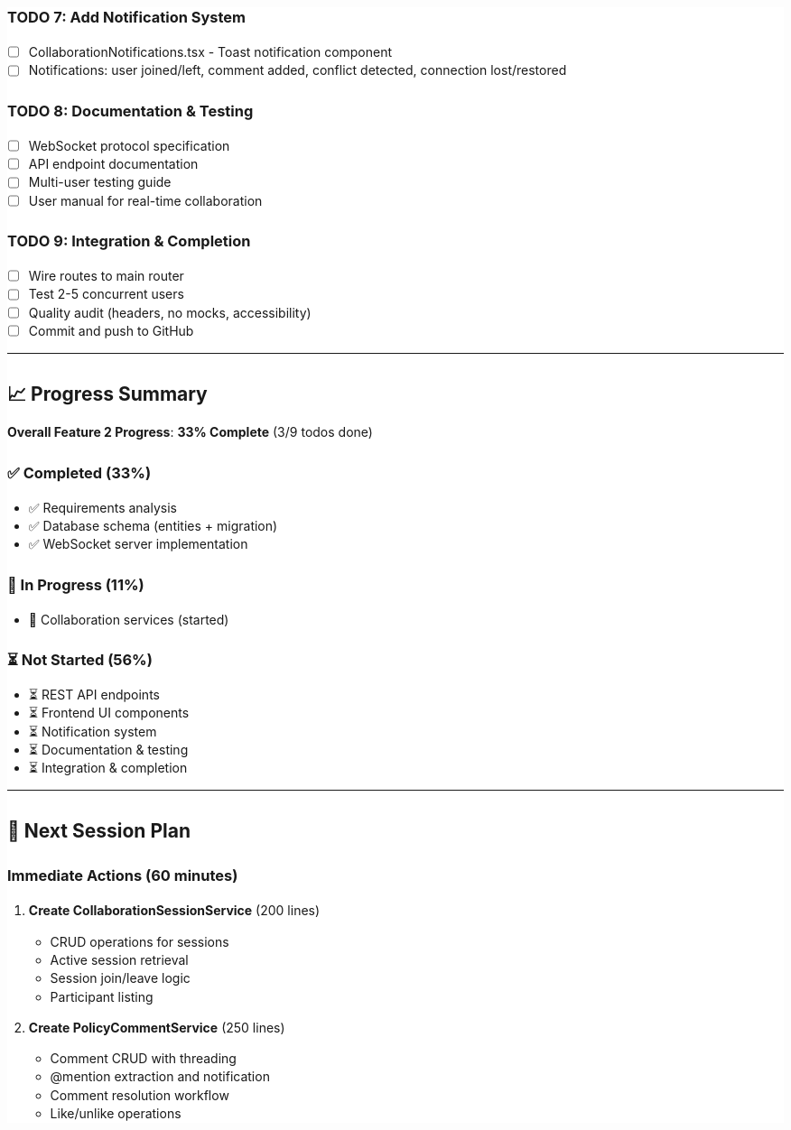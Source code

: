 ### TODO 7: Add Notification System
- [ ] CollaborationNotifications.tsx - Toast notification component
- [ ] Notifications: user joined/left, comment added, conflict detected, connection lost/restored

### TODO 8: Documentation & Testing
- [ ] WebSocket protocol specification
- [ ] API endpoint documentation
- [ ] Multi-user testing guide
- [ ] User manual for real-time collaboration

### TODO 9: Integration & Completion
- [ ] Wire routes to main router
- [ ] Test 2-5 concurrent users
- [ ] Quality audit (headers, no mocks, accessibility)
- [ ] Commit and push to GitHub

---

## 📈 Progress Summary

**Overall Feature 2 Progress**: **33% Complete** (3/9 todos done)

### ✅ Completed (33%)
- ✅ Requirements analysis
- ✅ Database schema (entities + migration)
- ✅ WebSocket server implementation

### 🚧 In Progress (11%)
- 🚧 Collaboration services (started)

### ⏳ Not Started (56%)
- ⏳ REST API endpoints
- ⏳ Frontend UI components
- ⏳ Notification system
- ⏳ Documentation & testing
- ⏳ Integration & completion

---

## 🎯 Next Session Plan

### Immediate Actions (60 minutes)
1. **Create CollaborationSessionService** (200 lines)
   - CRUD operations for sessions
   - Active session retrieval
   - Session join/leave logic
   - Participant listing
   
2. **Create PolicyCommentService** (250 lines)
   - Comment CRUD with threading
   - @mention extraction and notification
   - Comment resolution workflow
   - Like/unlike operations
